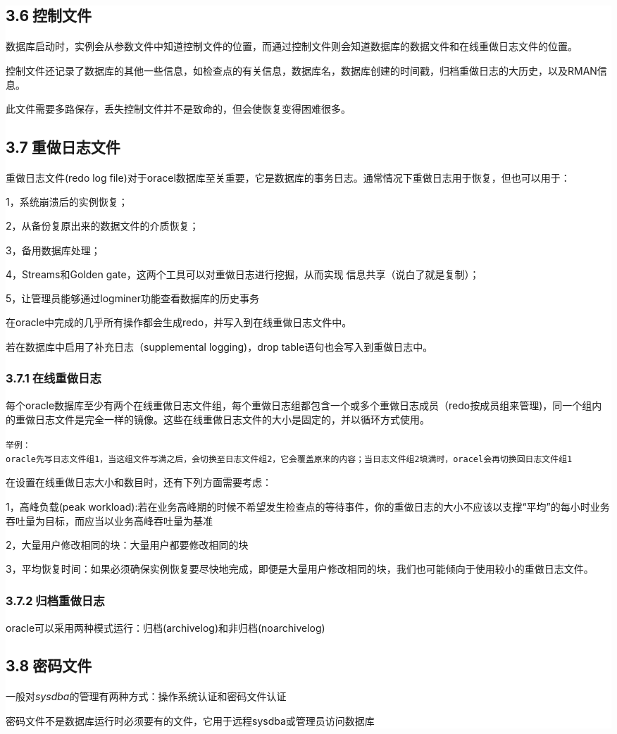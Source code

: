 ## 3.6 控制文件

数据库启动时，实例会从参数文件中知道控制文件的位置，而通过控制文件则会知道数据库的数据文件和在线重做日志文件的位置。

​        控制文件还记录了数据库的其他一些信息，如检查点的有关信息，数据库名，数据库创建的时间戳，归档重做日志的大历史，以及RMAN信息。

​        此文件需要多路保存，丢失控制文件并不是致命的，但会使恢复变得困难很多。



## 3.7 重做日志文件

重做日志文件(redo log file)对于oracel数据库至关重要，它是数据库的事务日志。通常情况下重做日志用于恢复，但也可以用于：

1，系统崩溃后的实例恢复；

2，从备份复原出来的数据文件的介质恢复；

3，备用数据库处理；

4，Streams和Golden gate，这两个工具可以对重做日志进行挖掘，从而实现 信息共享（说白了就是复制）；

5，让管理员能够通过logminer功能查看数据库的历史事务

在oracle中完成的几乎所有操作都会生成redo，并写入到在线重做日志文件中。

若在数据库中启用了补充日志（supplemental logging)，drop table语句也会写入到重做日志中。

### 3.7.1 在线重做日志

每个oracle数据库至少有两个在线重做日志文件组，每个重做日志组都包含一个或多个重做日志成员（redo按成员组来管理)，同一个组内的重做日志文件是完全一样的镜像。这些在线重做日志文件的大小是固定的，并以循环方式使用。

```
举例：
oracle先写日志文件组1，当这组文件写满之后，会切换至日志文件组2，它会覆盖原来的内容；当日志文件组2填满时，oracel会再切换回日志文件组1
```



在设置在线重做日志大小和数目时，还有下列方面需要考虑：

1，高峰负载(peak workload):若在业务高峰期的时候不希望发生检查点的等待事件，你的重做日志的大小不应该以支撑“平均”的每小时业务吞吐量为目标，而应当以业务高峰吞吐量为基准

2，大量用户修改相同的块：大量用户都要修改相同的块

3，平均恢复时间：如果必须确保实例恢复要尽快地完成，即便是大量用户修改相同的块，我们也可能倾向于使用较小的重做日志文件。

### 3.7.2 归档重做日志

oracle可以采用两种模式运行：归档(archivelog)和非归档(noarchivelog)

## 3.8 密码文件

一般对*sysdba*的管理有两种方式：操作系统认证和密码文件认证

密码文件不是数据库运行时必须要有的文件，它用于远程sysdba或管理员访问数据库



